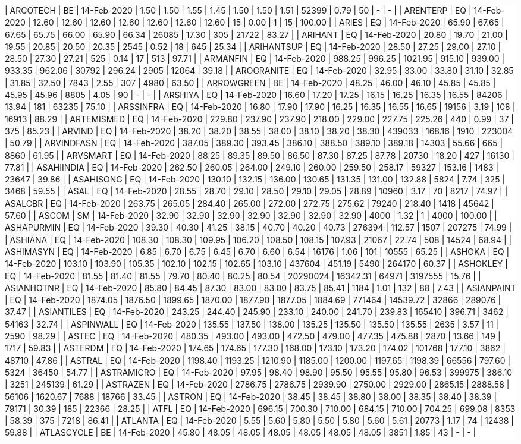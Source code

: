 | ARCOTECH | BE | 14-Feb-2020 | 1.50 | 1.50 | 1.55 | 1.45 | 1.50 | 1.50 | 1.51 | 52399 | 0.79 | 50 | - | - |
| ARENTERP | EQ | 14-Feb-2020 | 12.60 | 12.60 | 12.60 | 12.60 | 12.60 | 12.60 | 12.60 | 15 | 0.00 | 1 | 15 | 100.00 |
| ARIES | EQ | 14-Feb-2020 | 65.90 | 67.65 | 67.65 | 65.75 | 66.00 | 65.90 | 66.34 | 26085 | 17.30 | 305 | 21722 | 83.27 |
| ARIHANT | EQ | 14-Feb-2020 | 20.80 | 19.70 | 21.00 | 19.55 | 20.85 | 20.50 | 20.35 | 2545 | 0.52 | 18 | 645 | 25.34 |
| ARIHANTSUP | EQ | 14-Feb-2020 | 28.50 | 27.25 | 29.00 | 27.10 | 28.50 | 27.30 | 27.21 | 525 | 0.14 | 17 | 513 | 97.71 |
| ARMANFIN | EQ | 14-Feb-2020 | 988.25 | 996.25 | 1021.95 | 915.10 | 939.00 | 933.35 | 962.06 | 30792 | 296.24 | 2905 | 12064 | 39.18 |
| AROGRANITE | EQ | 14-Feb-2020 | 32.95 | 33.00 | 33.80 | 31.10 | 32.85 | 31.85 | 32.50 | 7843 | 2.55 | 307 | 4980 | 63.50 |
| ARROWGREEN | BE | 14-Feb-2020 | 48.25 | 46.00 | 46.10 | 45.85 | 45.85 | 45.95 | 45.96 | 8805 | 4.05 | 90 | - | - |
| ARSHIYA | EQ | 14-Feb-2020 | 16.60 | 17.20 | 17.25 | 16.15 | 16.25 | 16.35 | 16.55 | 84206 | 13.94 | 181 | 63235 | 75.10 |
| ARSSINFRA | EQ | 14-Feb-2020 | 16.80 | 17.90 | 17.90 | 16.25 | 16.35 | 16.55 | 16.65 | 19156 | 3.19 | 108 | 16913 | 88.29 |
| ARTEMISMED | EQ | 14-Feb-2020 | 229.80 | 237.90 | 237.90 | 218.00 | 229.00 | 227.75 | 225.26 | 440 | 0.99 | 37 | 375 | 85.23 |
| ARVIND | EQ | 14-Feb-2020 | 38.20 | 38.20 | 38.55 | 38.00 | 38.10 | 38.20 | 38.30 | 439033 | 168.16 | 1910 | 223004 | 50.79 |
| ARVINDFASN | EQ | 14-Feb-2020 | 387.05 | 389.30 | 393.45 | 386.10 | 388.50 | 389.10 | 389.18 | 14303 | 55.66 | 665 | 8860 | 61.95 |
| ARVSMART | EQ | 14-Feb-2020 | 88.25 | 89.35 | 89.50 | 86.50 | 87.30 | 87.25 | 87.78 | 20730 | 18.20 | 427 | 16130 | 77.81 |
| ASAHIINDIA | EQ | 14-Feb-2020 | 262.50 | 260.05 | 264.00 | 249.10 | 260.00 | 259.50 | 258.17 | 59327 | 153.16 | 1483 | 23647 | 39.86 |
| ASAHISONG | EQ | 14-Feb-2020 | 130.10 | 132.15 | 136.00 | 130.65 | 131.35 | 131.00 | 132.88 | 5824 | 7.74 | 325 | 3468 | 59.55 |
| ASAL | EQ | 14-Feb-2020 | 28.55 | 28.70 | 29.10 | 28.50 | 29.10 | 29.05 | 28.89 | 10960 | 3.17 | 70 | 8217 | 74.97 |
| ASALCBR | EQ | 14-Feb-2020 | 263.75 | 265.05 | 284.40 | 265.00 | 272.00 | 272.75 | 275.62 | 79240 | 218.40 | 1418 | 45642 | 57.60 |
| ASCOM | SM | 14-Feb-2020 | 32.90 | 32.90 | 32.90 | 32.90 | 32.90 | 32.90 | 32.90 | 4000 | 1.32 | 1 | 4000 | 100.00 |
| ASHAPURMIN | EQ | 14-Feb-2020 | 39.30 | 40.30 | 41.25 | 38.15 | 40.70 | 40.20 | 40.73 | 276394 | 112.57 | 1507 | 207275 | 74.99 |
| ASHIANA | EQ | 14-Feb-2020 | 108.30 | 108.30 | 109.95 | 106.20 | 108.50 | 108.15 | 107.93 | 21067 | 22.74 | 508 | 14524 | 68.94 |
| ASHIMASYN | EQ | 14-Feb-2020 | 6.85 | 6.70 | 6.75 | 6.45 | 6.70 | 6.60 | 6.54 | 16176 | 1.06 | 101 | 10555 | 65.25 |
| ASHOKA | EQ | 14-Feb-2020 | 103.10 | 103.90 | 105.35 | 102.10 | 102.15 | 102.65 | 103.10 | 437604 | 451.19 | 5490 | 264170 | 60.37 |
| ASHOKLEY | EQ | 14-Feb-2020 | 81.55 | 81.40 | 81.55 | 79.70 | 80.40 | 80.25 | 80.54 | 20290024 | 16342.31 | 64971 | 3197555 | 15.76 |
| ASIANHOTNR | EQ | 14-Feb-2020 | 85.80 | 84.45 | 87.30 | 83.00 | 83.00 | 83.75 | 85.41 | 1184 | 1.01 | 132 | 88 | 7.43 |
| ASIANPAINT | EQ | 14-Feb-2020 | 1874.05 | 1876.50 | 1899.65 | 1870.00 | 1877.90 | 1877.05 | 1884.69 | 771464 | 14539.72 | 32866 | 289076 | 37.47 |
| ASIANTILES | EQ | 14-Feb-2020 | 243.25 | 244.40 | 245.90 | 233.10 | 240.00 | 241.70 | 239.83 | 165410 | 396.71 | 3462 | 54163 | 32.74 |
| ASPINWALL | EQ | 14-Feb-2020 | 135.55 | 137.50 | 138.00 | 135.25 | 135.50 | 135.50 | 135.55 | 2635 | 3.57 | 11 | 2590 | 98.29 |
| ASTEC | EQ | 14-Feb-2020 | 480.35 | 493.00 | 493.00 | 472.50 | 479.00 | 477.35 | 475.88 | 2870 | 13.66 | 149 | 1717 | 59.83 |
| ASTERDM | EQ | 14-Feb-2020 | 174.65 | 174.65 | 177.30 | 168.00 | 173.10 | 173.20 | 174.02 | 101768 | 177.10 | 3862 | 48710 | 47.86 |
| ASTRAL | EQ | 14-Feb-2020 | 1198.40 | 1193.25 | 1210.90 | 1185.00 | 1200.00 | 1197.65 | 1198.39 | 66556 | 797.60 | 5324 | 36450 | 54.77 |
| ASTRAMICRO | EQ | 14-Feb-2020 | 97.95 | 98.40 | 98.90 | 95.50 | 95.55 | 95.80 | 96.53 | 399975 | 386.10 | 3251 | 245139 | 61.29 |
| ASTRAZEN | EQ | 14-Feb-2020 | 2786.75 | 2786.75 | 2939.90 | 2750.00 | 2929.00 | 2865.15 | 2888.58 | 56106 | 1620.67 | 7688 | 18766 | 33.45 |
| ASTRON | EQ | 14-Feb-2020 | 38.45 | 38.45 | 38.80 | 38.00 | 38.35 | 38.40 | 38.39 | 79171 | 30.39 | 185 | 22366 | 28.25 |
| ATFL | EQ | 14-Feb-2020 | 696.15 | 700.30 | 710.00 | 684.15 | 710.00 | 704.25 | 699.08 | 8353 | 58.39 | 375 | 7218 | 86.41 |
| ATLANTA | EQ | 14-Feb-2020 | 5.55 | 5.60 | 5.80 | 5.50 | 5.80 | 5.60 | 5.61 | 20773 | 1.17 | 74 | 12438 | 59.88 |
| ATLASCYCLE | BE | 14-Feb-2020 | 45.80 | 48.05 | 48.05 | 48.05 | 48.05 | 48.05 | 48.05 | 3851 | 1.85 | 43 | - | - |